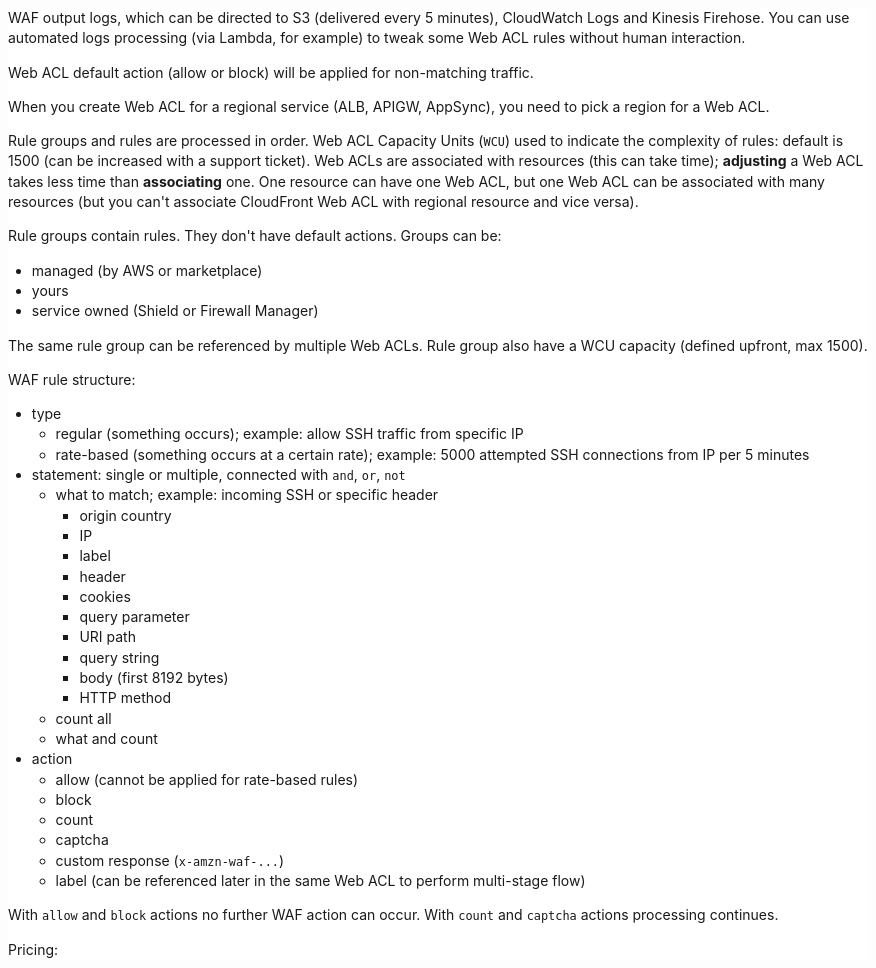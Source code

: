 WAF output logs, which can be directed to S3 (delivered every 5 minutes), CloudWatch Logs and Kinesis Firehose. You can use automated logs processing (via Lambda, for example) to tweak some Web ACL rules without human interaction.

Web ACL default action (allow or block) will be applied for non-matching traffic.

When you create Web ACL for a regional service (ALB, APIGW, AppSync), you need to pick a region for a Web ACL.

Rule groups and rules are processed in order. Web ACL Capacity Units (`WCU`) used to indicate the complexity of rules: default is 1500 (can be increased with a support ticket). Web ACLs are associated with resources (this can take time); **adjusting** a Web ACL takes less time than **associating** one. One resource can have one Web ACL, but one Web ACL can be associated with many resources (but you can't associate CloudFront Web ACL with regional resource and vice versa).

Rule groups contain rules. They don't have default actions. Groups can be:

- managed (by AWS or marketplace)
- yours
- service owned (Shield or Firewall Manager)

The same rule group can be referenced by multiple Web ACLs. Rule group also have a WCU capacity (defined upfront, max 1500).

WAF rule structure:

- type
  - regular (something occurs); example: allow SSH traffic from specific IP
  - rate-based (something occurs at a certain rate); example: 5000 attempted SSH connections from IP per 5 minutes
- statement: single or multiple, connected with `and`, `or`, `not`
  - what to match; example: incoming SSH or specific header
    - origin country
    - IP
    - label
    - header
    - cookies
    - query parameter
    - URI path
    - query string
    - body (first 8192 bytes)
    - HTTP method
  - count all
  - what and count
- action
  - allow (cannot be applied for rate-based rules)
  - block
  - count
  - captcha
  - custom response (`x-amzn-waf-...`)
  - label (can be referenced later in the same Web ACL to perform multi-stage flow)

With `allow` and `block` actions no further WAF action can occur. With `count` and `captcha` actions processing continues.

Pricing:
